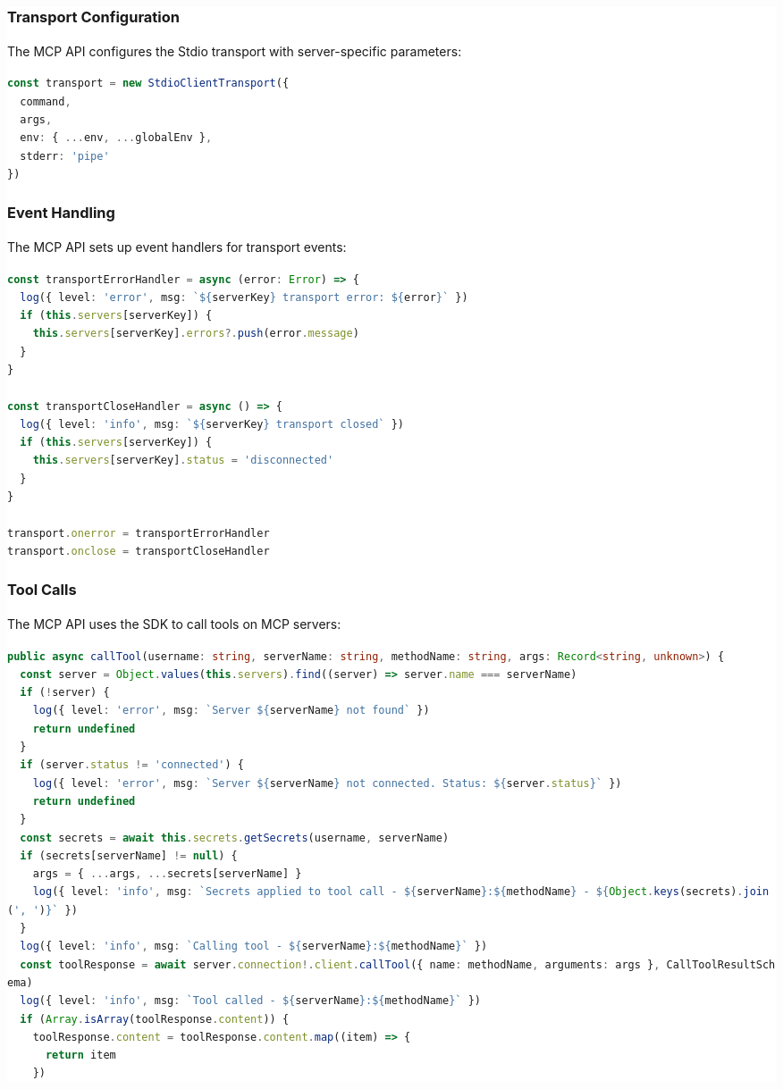 ### Transport Configuration

The MCP API configures the Stdio transport with server-specific parameters:

```typescript
const transport = new StdioClientTransport({ 
  command, 
  args, 
  env: { ...env, ...globalEnv }, 
  stderr: 'pipe' 
})
```

### Event Handling

The MCP API sets up event handlers for transport events:

```typescript
const transportErrorHandler = async (error: Error) => {
  log({ level: 'error', msg: `${serverKey} transport error: ${error}` })
  if (this.servers[serverKey]) {
    this.servers[serverKey].errors?.push(error.message)
  }
}

const transportCloseHandler = async () => {
  log({ level: 'info', msg: `${serverKey} transport closed` })
  if (this.servers[serverKey]) {
    this.servers[serverKey].status = 'disconnected'
  }
}

transport.onerror = transportErrorHandler
transport.onclose = transportCloseHandler
```

### Tool Calls

The MCP API uses the SDK to call tools on MCP servers:

```typescript
public async callTool(username: string, serverName: string, methodName: string, args: Record<string, unknown>) {
  const server = Object.values(this.servers).find((server) => server.name === serverName)
  if (!server) {
    log({ level: 'error', msg: `Server ${serverName} not found` })
    return undefined
  }
  if (server.status != 'connected') {
    log({ level: 'error', msg: `Server ${serverName} not connected. Status: ${server.status}` })
    return undefined
  }
  const secrets = await this.secrets.getSecrets(username, serverName)
  if (secrets[serverName] != null) {
    args = { ...args, ...secrets[serverName] }
    log({ level: 'info', msg: `Secrets applied to tool call - ${serverName}:${methodName} - ${Object.keys(secrets).join(', ')}` })
  }
  log({ level: 'info', msg: `Calling tool - ${serverName}:${methodName}` })
  const toolResponse = await server.connection!.client.callTool({ name: methodName, arguments: args }, CallToolResultSchema)
  log({ level: 'info', msg: `Tool called - ${serverName}:${methodName}` })
  if (Array.isArray(toolResponse.content)) {
    toolResponse.content = toolResponse.content.map((item) => {
      return item
    })
```